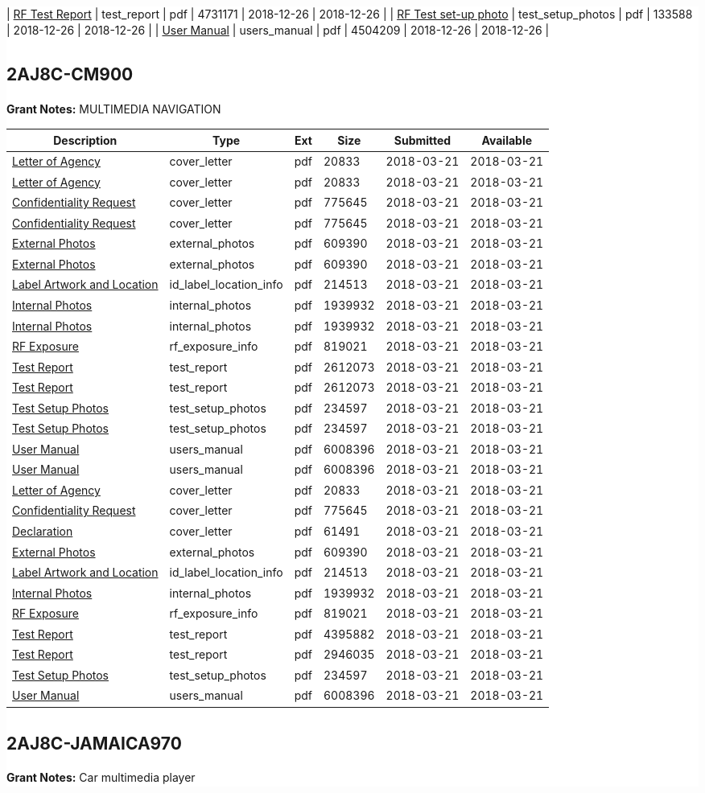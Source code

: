 | [RF Test Report](2AJ8C-COLOMBOML110/3959087bd10632d557c056c0315fbca4/4116583.pdf) | test_report | pdf | 4731171 | 2018-12-26 | 2018-12-26 |
| [RF Test set-up photo](2AJ8C-COLOMBOML110/3959087bd10632d557c056c0315fbca4/4116584.pdf) | test_setup_photos | pdf | 133588 | 2018-12-26 | 2018-12-26 |
| [User Manual](2AJ8C-COLOMBOML110/3959087bd10632d557c056c0315fbca4/4116585.pdf) | users_manual | pdf | 4504209 | 2018-12-26 | 2018-12-26 |
## 2AJ8C-CM900
**Grant Notes:** MULTIMEDIA NAVIGATION

| Description | Type | Ext | Size | Submitted | Available |
| ----------- | ---- | --- | ---- | --------- | --------- |
| [Letter of Agency](2AJ8C-CM900/fffe3b0643c1eaa34e35b7f8ab8270c0/3790577.pdf) | cover_letter | pdf | 20833 | 2018-03-21 | 2018-03-21 |
| [Letter of Agency](2AJ8C-CM900/fffe3b0643c1eaa34e35b7f8ab8270c0/3790577.pdf) | cover_letter | pdf | 20833 | 2018-03-21 | 2018-03-21 |
| [Confidentiality Request](2AJ8C-CM900/fffe3b0643c1eaa34e35b7f8ab8270c0/3790578.pdf) | cover_letter | pdf | 775645 | 2018-03-21 | 2018-03-21 |
| [Confidentiality Request](2AJ8C-CM900/fffe3b0643c1eaa34e35b7f8ab8270c0/3790578.pdf) | cover_letter | pdf | 775645 | 2018-03-21 | 2018-03-21 |
| [External Photos](2AJ8C-CM900/fffe3b0643c1eaa34e35b7f8ab8270c0/3790585.pdf) | external_photos | pdf | 609390 | 2018-03-21 | 2018-03-21 |
| [External Photos](2AJ8C-CM900/fffe3b0643c1eaa34e35b7f8ab8270c0/3790585.pdf) | external_photos | pdf | 609390 | 2018-03-21 | 2018-03-21 |
| [Label Artwork and Location](2AJ8C-CM900/fffe3b0643c1eaa34e35b7f8ab8270c0/3790587.pdf) | id_label_location_info | pdf | 214513 | 2018-03-21 | 2018-03-21 |
| [Internal Photos](2AJ8C-CM900/fffe3b0643c1eaa34e35b7f8ab8270c0/3790586.pdf) | internal_photos | pdf | 1939932 | 2018-03-21 | 2018-03-21 |
| [Internal Photos](2AJ8C-CM900/fffe3b0643c1eaa34e35b7f8ab8270c0/3790586.pdf) | internal_photos | pdf | 1939932 | 2018-03-21 | 2018-03-21 |
| [RF Exposure](2AJ8C-CM900/fffe3b0643c1eaa34e35b7f8ab8270c0/3790588.pdf) | rf_exposure_info | pdf | 819021 | 2018-03-21 | 2018-03-21 |
| [Test Report](2AJ8C-CM900/fffe3b0643c1eaa34e35b7f8ab8270c0/3790644.pdf) | test_report | pdf | 2612073 | 2018-03-21 | 2018-03-21 |
| [Test Report](2AJ8C-CM900/fffe3b0643c1eaa34e35b7f8ab8270c0/3790644.pdf) | test_report | pdf | 2612073 | 2018-03-21 | 2018-03-21 |
| [Test Setup Photos](2AJ8C-CM900/fffe3b0643c1eaa34e35b7f8ab8270c0/3790589.pdf) | test_setup_photos | pdf | 234597 | 2018-03-21 | 2018-03-21 |
| [Test Setup Photos](2AJ8C-CM900/fffe3b0643c1eaa34e35b7f8ab8270c0/3790589.pdf) | test_setup_photos | pdf | 234597 | 2018-03-21 | 2018-03-21 |
| [User Manual](2AJ8C-CM900/fffe3b0643c1eaa34e35b7f8ab8270c0/3790579.pdf) | users_manual | pdf | 6008396 | 2018-03-21 | 2018-03-21 |
| [User Manual](2AJ8C-CM900/fffe3b0643c1eaa34e35b7f8ab8270c0/3790579.pdf) | users_manual | pdf | 6008396 | 2018-03-21 | 2018-03-21 |
| [Letter of Agency](2AJ8C-CM900/9926bc3e26f40cd13cb3d2554d4116b4/3790577.pdf) | cover_letter | pdf | 20833 | 2018-03-21 | 2018-03-21 |
| [Confidentiality Request](2AJ8C-CM900/9926bc3e26f40cd13cb3d2554d4116b4/3790578.pdf) | cover_letter | pdf | 775645 | 2018-03-21 | 2018-03-21 |
| [Declaration](2AJ8C-CM900/9926bc3e26f40cd13cb3d2554d4116b4/3790593.pdf) | cover_letter | pdf | 61491 | 2018-03-21 | 2018-03-21 |
| [External Photos](2AJ8C-CM900/9926bc3e26f40cd13cb3d2554d4116b4/3790585.pdf) | external_photos | pdf | 609390 | 2018-03-21 | 2018-03-21 |
| [Label Artwork and Location](2AJ8C-CM900/9926bc3e26f40cd13cb3d2554d4116b4/3790587.pdf) | id_label_location_info | pdf | 214513 | 2018-03-21 | 2018-03-21 |
| [Internal Photos](2AJ8C-CM900/9926bc3e26f40cd13cb3d2554d4116b4/3790586.pdf) | internal_photos | pdf | 1939932 | 2018-03-21 | 2018-03-21 |
| [RF Exposure](2AJ8C-CM900/9926bc3e26f40cd13cb3d2554d4116b4/3790588.pdf) | rf_exposure_info | pdf | 819021 | 2018-03-21 | 2018-03-21 |
| [Test Report](2AJ8C-CM900/9926bc3e26f40cd13cb3d2554d4116b4/3790583.pdf) | test_report | pdf | 4395882 | 2018-03-21 | 2018-03-21 |
| [Test Report](2AJ8C-CM900/9926bc3e26f40cd13cb3d2554d4116b4/3790584.pdf) | test_report | pdf | 2946035 | 2018-03-21 | 2018-03-21 |
| [Test Setup Photos](2AJ8C-CM900/9926bc3e26f40cd13cb3d2554d4116b4/3790589.pdf) | test_setup_photos | pdf | 234597 | 2018-03-21 | 2018-03-21 |
| [User Manual](2AJ8C-CM900/9926bc3e26f40cd13cb3d2554d4116b4/3790579.pdf) | users_manual | pdf | 6008396 | 2018-03-21 | 2018-03-21 |
## 2AJ8C-JAMAICA970
**Grant Notes:** Car multimedia player
